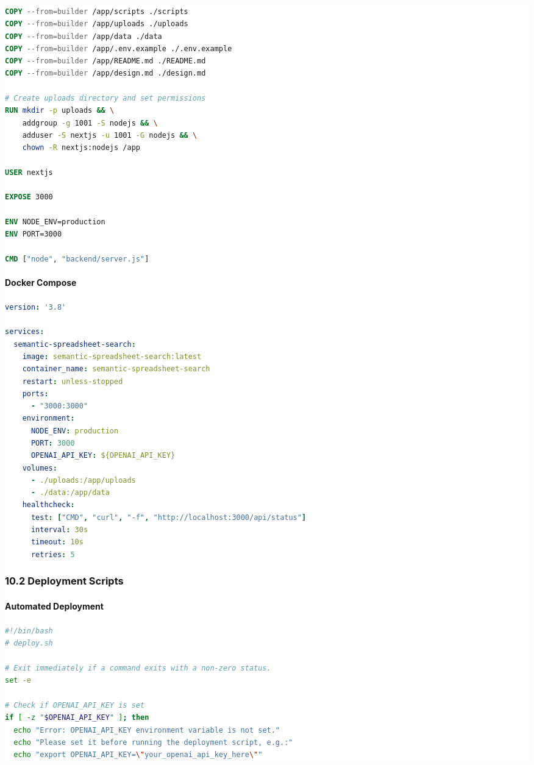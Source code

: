 ```dockerfile
COPY --from=builder /app/scripts ./scripts
COPY --from=builder /app/uploads ./uploads
COPY --from=builder /app/data ./data
COPY --from=builder /app/.env.example ./.env.example
COPY --from=builder /app/README.md ./README.md
COPY --from=builder /app/design.md ./design.md

# Create uploads directory and set permissions
RUN mkdir -p uploads && \
    addgroup -g 1001 -S nodejs && \
    adduser -S nextjs -u 1001 -G nodejs && \
    chown -R nextjs:nodejs /app

USER nextjs

EXPOSE 3000

ENV NODE_ENV=production
ENV PORT=3000

CMD ["node", "backend/server.js"]
```

#### Docker Compose
```yaml
version: '3.8'

services:
  semantic-spreadsheet-search:
    image: semantic-spreadsheet-search:latest
    container_name: semantic-spreadsheet-search
    restart: unless-stopped
    ports:
      - "3000:3000"
    environment:
      NODE_ENV: production
      PORT: 3000
      OPENAI_API_KEY: ${OPENAI_API_KEY}
    volumes:
      - ./uploads:/app/uploads
      - ./data:/app/data
    healthcheck:
      test: ["CMD", "curl", "-f", "http://localhost:3000/api/status"]
      interval: 30s
      timeout: 10s
      retries: 5
```

### 10.2 Deployment Scripts

#### Automated Deployment
```bash
#!/bin/bash
# deploy.sh

# Exit immediately if a command exits with a non-zero status.
set -e

# Check if OPENAI_API_KEY is set
if [ -z "$OPENAI_API_KEY" ]; then
  echo "Error: OPENAI_API_KEY environment variable is not set."
  echo "Please set it before running the deployment script, e.g.:"
  echo "export OPENAI_API_KEY=\"your_openai_api_key_here\""
```
